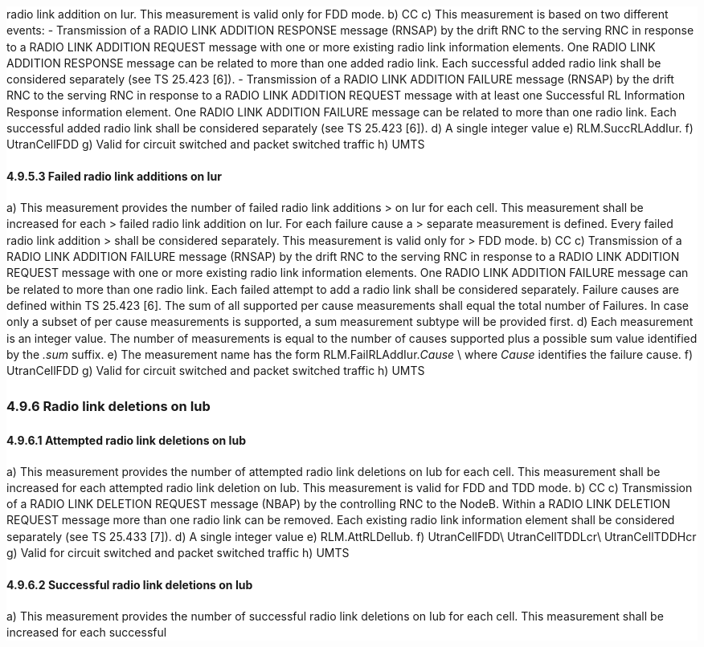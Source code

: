 radio link addition on Iur. This measurement is valid only for FDD mode.
b) CC
c) This measurement is based on two different events:
\- Transmission of a RADIO LINK ADDITION RESPONSE message (RNSAP) by the drift
RNC to the serving RNC in response to a RADIO LINK ADDITION REQUEST message
with one or more existing radio link information elements. One RADIO LINK
ADDITION RESPONSE message can be related to more than one added radio link.
Each successful added radio link shall be considered separately (see TS 25.423
[6]).
\- Transmission of a RADIO LINK ADDITION FAILURE message (RNSAP) by the drift
RNC to the serving RNC in response to a RADIO LINK ADDITION REQUEST message
with at least one Successful RL Information Response information element. One
RADIO LINK ADDITION FAILURE message can be related to more than one radio
link. Each successful added radio link shall be considered separately (see TS
25.423 [6]).
d) A single integer value
e) RLM.SuccRLAddIur.
f) UtranCellFDD
g) Valid for circuit switched and packet switched traffic
h) UMTS
#### 4.9.5.3 Failed radio link additions on Iur
a) This measurement provides the number of failed radio link additions > on
Iur for each cell. This measurement shall be increased for each > failed radio
link addition on Iur. For each failure cause a > separate measurement is
defined. Every failed radio link addition > shall be considered separately.
This measurement is valid only for > FDD mode.
b) CC
c) Transmission of a RADIO LINK ADDITION FAILURE message (RNSAP) by the drift
RNC to the serving RNC in response to a RADIO LINK ADDITION REQUEST message
with one or more existing radio link information elements. One RADIO LINK
ADDITION FAILURE message can be related to more than one radio link. Each
failed attempt to add a radio link shall be considered separately. Failure
causes are defined within TS 25.423 [6].
The sum of all supported per cause measurements shall equal the total number
of Failures. In case only a subset of per cause measurements is supported, a
sum measurement subtype will be provided first.
d) Each measurement is an integer value. The number of measurements is equal
to the number of causes supported plus a possible sum value identified by the
_.sum_ suffix.
e) The measurement name has the form RLM.FailRLAddIur._Cause_ \ where _Cause_
identifies the failure cause.
f) UtranCellFDD
g) Valid for circuit switched and packet switched traffic
h) UMTS
### 4.9.6 Radio link deletions on Iub
#### 4.9.6.1 Attempted radio link deletions on Iub
a) This measurement provides the number of attempted radio link deletions on
Iub for each cell. This measurement shall be increased for each attempted
radio link deletion on Iub. This measurement is valid for FDD and TDD mode.
b) CC
c) Transmission of a RADIO LINK DELETION REQUEST message (NBAP) by the
controlling RNC to the NodeB. Within a RADIO LINK DELETION REQUEST message
more than one radio link can be removed. Each existing radio link information
element shall be considered separately (see TS 25.433 [7]).
d) A single integer value
e) RLM.AttRLDelIub.
f) UtranCellFDD\ UtranCellTDDLcr\ UtranCellTDDHcr
g) Valid for circuit switched and packet switched traffic
h) UMTS
#### 4.9.6.2 Successful radio link deletions on Iub
a) This measurement provides the number of successful radio link deletions on
Iub for each cell. This measurement shall be increased for each successful
